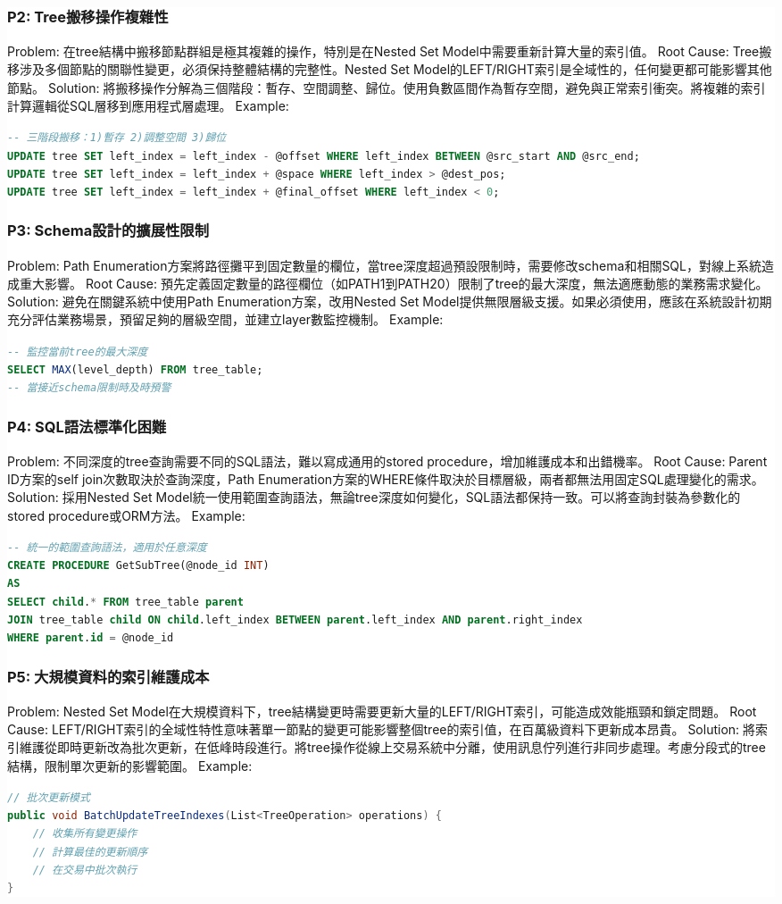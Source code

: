 ### P2: Tree搬移操作複雜性
Problem: 在tree結構中搬移節點群組是極其複雜的操作，特別是在Nested Set Model中需要重新計算大量的索引值。
Root Cause: Tree搬移涉及多個節點的關聯性變更，必須保持整體結構的完整性。Nested Set Model的LEFT/RIGHT索引是全域性的，任何變更都可能影響其他節點。
Solution: 將搬移操作分解為三個階段：暫存、空間調整、歸位。使用負數區間作為暫存空間，避免與正常索引衝突。將複雜的索引計算邏輯從SQL層移到應用程式層處理。
Example:
```sql
-- 三階段搬移：1)暫存 2)調整空間 3)歸位
UPDATE tree SET left_index = left_index - @offset WHERE left_index BETWEEN @src_start AND @src_end;
UPDATE tree SET left_index = left_index + @space WHERE left_index > @dest_pos;
UPDATE tree SET left_index = left_index + @final_offset WHERE left_index < 0;
```

### P3: Schema設計的擴展性限制
Problem: Path Enumeration方案將路徑攤平到固定數量的欄位，當tree深度超過預設限制時，需要修改schema和相關SQL，對線上系統造成重大影響。
Root Cause: 預先定義固定數量的路徑欄位（如PATH1到PATH20）限制了tree的最大深度，無法適應動態的業務需求變化。
Solution: 避免在關鍵系統中使用Path Enumeration方案，改用Nested Set Model提供無限層級支援。如果必須使用，應該在系統設計初期充分評估業務場景，預留足夠的層級空間，並建立layer數監控機制。
Example:
```sql
-- 監控當前tree的最大深度
SELECT MAX(level_depth) FROM tree_table;
-- 當接近schema限制時及時預警
```

### P4: SQL語法標準化困難
Problem: 不同深度的tree查詢需要不同的SQL語法，難以寫成通用的stored procedure，增加維護成本和出錯機率。
Root Cause: Parent ID方案的self join次數取決於查詢深度，Path Enumeration方案的WHERE條件取決於目標層級，兩者都無法用固定SQL處理變化的需求。
Solution: 採用Nested Set Model統一使用範圍查詢語法，無論tree深度如何變化，SQL語法都保持一致。可以將查詢封裝為參數化的stored procedure或ORM方法。
Example:
```sql
-- 統一的範圍查詢語法，適用於任意深度
CREATE PROCEDURE GetSubTree(@node_id INT)
AS
SELECT child.* FROM tree_table parent
JOIN tree_table child ON child.left_index BETWEEN parent.left_index AND parent.right_index
WHERE parent.id = @node_id
```

### P5: 大規模資料的索引維護成本
Problem: Nested Set Model在大規模資料下，tree結構變更時需要更新大量的LEFT/RIGHT索引，可能造成效能瓶頸和鎖定問題。
Root Cause: LEFT/RIGHT索引的全域性特性意味著單一節點的變更可能影響整個tree的索引值，在百萬級資料下更新成本昂貴。
Solution: 將索引維護從即時更新改為批次更新，在低峰時段進行。將tree操作從線上交易系統中分離，使用訊息佇列進行非同步處理。考慮分段式的tree結構，限制單次更新的影響範圍。
Example:
```csharp
// 批次更新模式
public void BatchUpdateTreeIndexes(List<TreeOperation> operations) {
    // 收集所有變更操作
    // 計算最佳的更新順序
    // 在交易中批次執行
}
```
